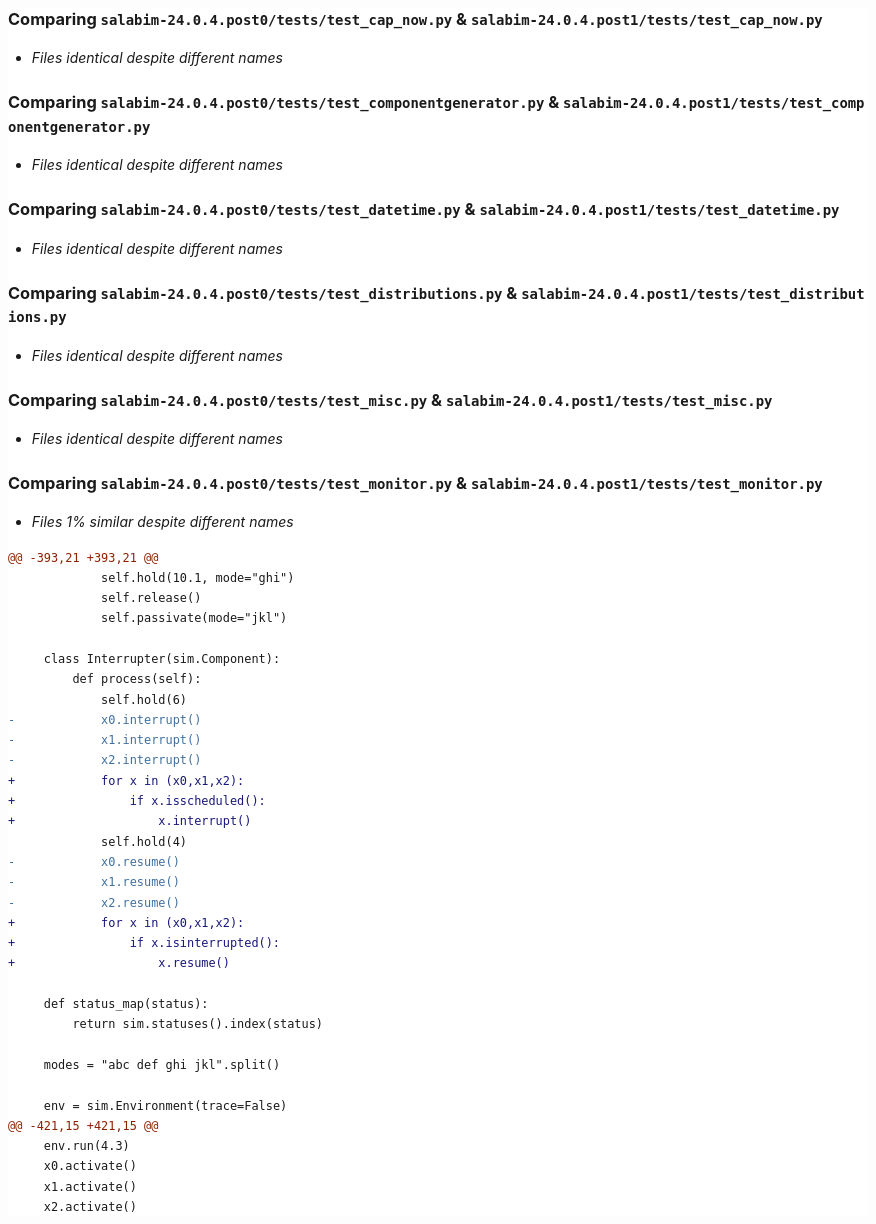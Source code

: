 ### Comparing `salabim-24.0.4.post0/tests/test_cap_now.py` & `salabim-24.0.4.post1/tests/test_cap_now.py`

 * *Files identical despite different names*

### Comparing `salabim-24.0.4.post0/tests/test_componentgenerator.py` & `salabim-24.0.4.post1/tests/test_componentgenerator.py`

 * *Files identical despite different names*

### Comparing `salabim-24.0.4.post0/tests/test_datetime.py` & `salabim-24.0.4.post1/tests/test_datetime.py`

 * *Files identical despite different names*

### Comparing `salabim-24.0.4.post0/tests/test_distributions.py` & `salabim-24.0.4.post1/tests/test_distributions.py`

 * *Files identical despite different names*

### Comparing `salabim-24.0.4.post0/tests/test_misc.py` & `salabim-24.0.4.post1/tests/test_misc.py`

 * *Files identical despite different names*

### Comparing `salabim-24.0.4.post0/tests/test_monitor.py` & `salabim-24.0.4.post1/tests/test_monitor.py`

 * *Files 1% similar despite different names*

```diff
@@ -393,21 +393,21 @@
             self.hold(10.1, mode="ghi")
             self.release()
             self.passivate(mode="jkl")
 
     class Interrupter(sim.Component):
         def process(self):
             self.hold(6)
-            x0.interrupt()
-            x1.interrupt()
-            x2.interrupt()
+            for x in (x0,x1,x2):
+                if x.isscheduled():
+                    x.interrupt()
             self.hold(4)
-            x0.resume()
-            x1.resume()
-            x2.resume()
+            for x in (x0,x1,x2):
+                if x.isinterrupted():
+                    x.resume()
 
     def status_map(status):
         return sim.statuses().index(status)
 
     modes = "abc def ghi jkl".split()
 
     env = sim.Environment(trace=False)
@@ -421,15 +421,15 @@
     env.run(4.3)
     x0.activate()
     x1.activate()
     x2.activate()
```